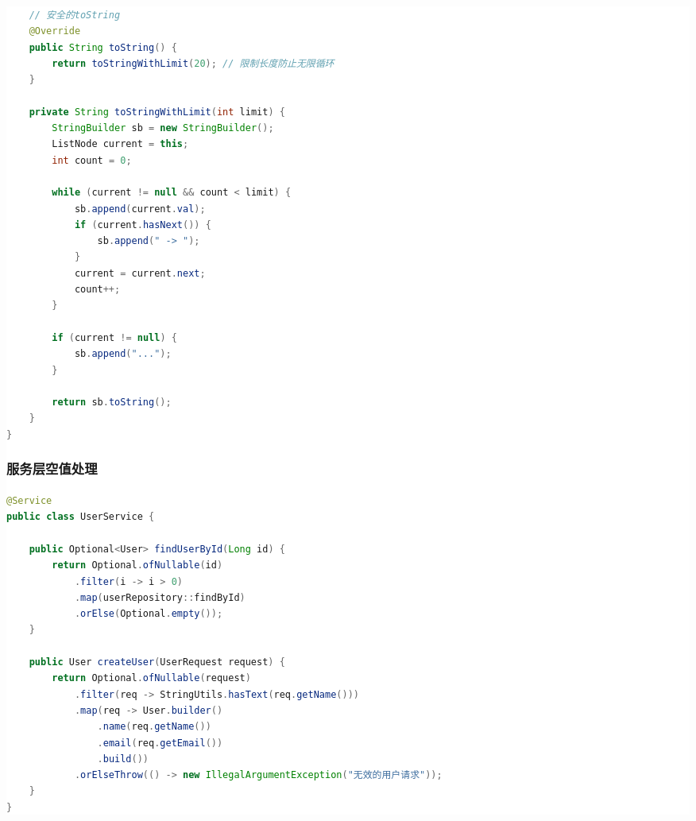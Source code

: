 ```java
    // 安全的toString
    @Override
    public String toString() {
        return toStringWithLimit(20); // 限制长度防止无限循环
    }
    
    private String toStringWithLimit(int limit) {
        StringBuilder sb = new StringBuilder();
        ListNode current = this;
        int count = 0;
        
        while (current != null && count < limit) {
            sb.append(current.val);
            if (current.hasNext()) {
                sb.append(" -> ");
            }
            current = current.next;
            count++;
        }
        
        if (current != null) {
            sb.append("...");
        }
        
        return sb.toString();
    }
}
```

### 服务层空值处理
```java
@Service
public class UserService {
    
    public Optional<User> findUserById(Long id) {
        return Optional.ofNullable(id)
            .filter(i -> i > 0)
            .map(userRepository::findById)
            .orElse(Optional.empty());
    }
    
    public User createUser(UserRequest request) {
        return Optional.ofNullable(request)
            .filter(req -> StringUtils.hasText(req.getName()))
            .map(req -> User.builder()
                .name(req.getName())
                .email(req.getEmail())
                .build())
            .orElseThrow(() -> new IllegalArgumentException("无效的用户请求"));
    }
}
```
